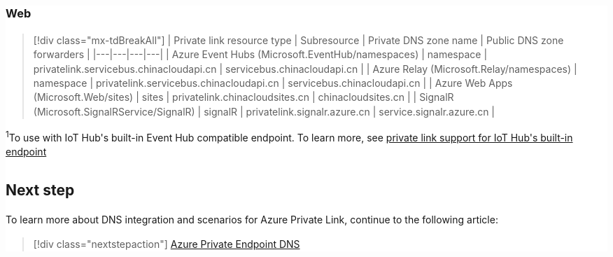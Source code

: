 ### Web

> [!div class="mx-tdBreakAll"]
> | Private link resource type | Subresource | Private DNS zone name | Public DNS zone forwarders |
> |---|---|---|---|
> | Azure Event Hubs (Microsoft.EventHub/namespaces) | namespace | privatelink.servicebus.chinacloudapi.cn | servicebus.chinacloudapi.cn |
> | Azure Relay (Microsoft.Relay/namespaces) | namespace | privatelink.servicebus.chinacloudapi.cn | servicebus.chinacloudapi.cn |
> | Azure Web Apps (Microsoft.Web/sites) | sites | privatelink.chinacloudsites.cn | chinacloudsites.cn |
> | SignalR (Microsoft.SignalRService/SignalR) | signalR | privatelink.signalr.azure.cn | service.signalr.azure.cn |

<sup>1</sup>To use with IoT Hub's built-in Event Hub compatible endpoint. To learn more, see [private link support for IoT Hub's built-in endpoint](../iot-hub/virtual-network-support.md#built-in-event-hubs-compatible-endpoint)

## Next step

To learn more about DNS integration and scenarios for Azure Private Link, continue to the following article:

> [!div class="nextstepaction"]
> [Azure Private Endpoint DNS ](private-endpoint-dns-integration.md)
